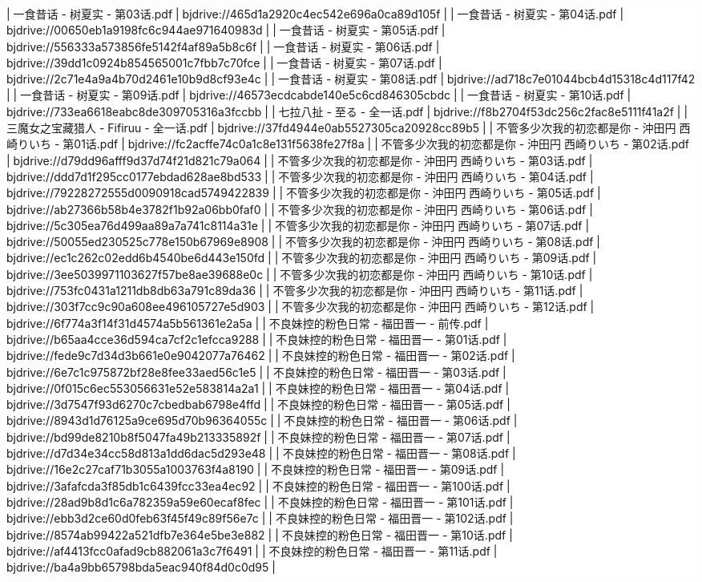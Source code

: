| 一食昔话 - 树夏实 - 第03话.pdf | bjdrive://465d1a2920c4ec542e696a0ca89d105f |
| 一食昔话 - 树夏实 - 第04话.pdf | bjdrive://00650eb1a9198fc6c944ae971640983d |
| 一食昔话 - 树夏实 - 第05话.pdf | bjdrive://556333a573856fe5142f4af89a5b8c6f |
| 一食昔话 - 树夏实 - 第06话.pdf | bjdrive://39dd1c0924b854565001c7fbb7c70fce |
| 一食昔话 - 树夏实 - 第07话.pdf | bjdrive://2c71e4a9a4b70d2461e10b9d8cf93e4c |
| 一食昔话 - 树夏实 - 第08话.pdf | bjdrive://ad718c7e01044bcb4d15318c4d117f42 |
| 一食昔话 - 树夏实 - 第09话.pdf | bjdrive://46573ecdcabde140e5c6cd846305cbdc |
| 一食昔话 - 树夏实 - 第10话.pdf | bjdrive://733ea6618eabc8de309705316a3fccbb |
| 七拉八扯 - 至る - 全一话.pdf | bjdrive://f8b2704f53dc256c2fac8e5111f41a2f |
| 三魔女之宝藏猎人 - Fifiruu - 全一话.pdf | bjdrive://37fd4944e0ab5527305ca20928cc89b5 |
| 不管多少次我的初恋都是你 - 沖田円 西崎りいち - 第01话.pdf | bjdrive://fc2acffe74c0a1c8e131f5638fe27f8a |
| 不管多少次我的初恋都是你 - 沖田円 西崎りいち - 第02话.pdf | bjdrive://d79dd96afff9d37d74f21d821c79a064 |
| 不管多少次我的初恋都是你 - 沖田円 西崎りいち - 第03话.pdf | bjdrive://ddd7d1f295cc0177ebdad628ae8bd533 |
| 不管多少次我的初恋都是你 - 沖田円 西崎りいち - 第04话.pdf | bjdrive://79228272555d0090918cad5749422839 |
| 不管多少次我的初恋都是你 - 沖田円 西崎りいち - 第05话.pdf | bjdrive://ab27366b58b4e3782f1b92a06bb0faf0 |
| 不管多少次我的初恋都是你 - 沖田円 西崎りいち - 第06话.pdf | bjdrive://5c305ea76d499aa89a7a741c8114a31e |
| 不管多少次我的初恋都是你 - 沖田円 西崎りいち - 第07话.pdf | bjdrive://50055ed230525c778e150b67969e8908 |
| 不管多少次我的初恋都是你 - 沖田円 西崎りいち - 第08话.pdf | bjdrive://ec1c262c02edd6b4540be6d443e150fd |
| 不管多少次我的初恋都是你 - 沖田円 西崎りいち - 第09话.pdf | bjdrive://3ee5039971103627f57be8ae39688e0c |
| 不管多少次我的初恋都是你 - 沖田円 西崎りいち - 第10话.pdf | bjdrive://753fc0431a1211db8db63a791c89da36 |
| 不管多少次我的初恋都是你 - 沖田円 西崎りいち - 第11话.pdf | bjdrive://303f7cc9c90a608ee496105727e5d903 |
| 不管多少次我的初恋都是你 - 沖田円 西崎りいち - 第12话.pdf | bjdrive://6f774a3f14f31d4574a5b561361e2a5a |
| 不良妹控的粉色日常 - 福田晋一 - 前传.pdf | bjdrive://b65aa4cce36d594ca7cf2c1efcca9288 |
| 不良妹控的粉色日常 - 福田晋一 - 第01话.pdf | bjdrive://fede9c7d34d3b661e0e9042077a76462 |
| 不良妹控的粉色日常 - 福田晋一 - 第02话.pdf | bjdrive://6e7c1c975872bf28e8fee33aed56c1e5 |
| 不良妹控的粉色日常 - 福田晋一 - 第03话.pdf | bjdrive://0f015c6ec553056631e52e583814a2a1 |
| 不良妹控的粉色日常 - 福田晋一 - 第04话.pdf | bjdrive://3d7547f93d6270c7cbedbab6798e4ffd |
| 不良妹控的粉色日常 - 福田晋一 - 第05话.pdf | bjdrive://8943d1d76125a9ce695d70b96364055c |
| 不良妹控的粉色日常 - 福田晋一 - 第06话.pdf | bjdrive://bd99de8210b8f5047fa49b213335892f |
| 不良妹控的粉色日常 - 福田晋一 - 第07话.pdf | bjdrive://d7d34e34cc58d813a1dd6dac5d293e48 |
| 不良妹控的粉色日常 - 福田晋一 - 第08话.pdf | bjdrive://16e2c27caf71b3055a1003763f4a8190 |
| 不良妹控的粉色日常 - 福田晋一 - 第09话.pdf | bjdrive://3afafcda3f85db1c6439fcc33ea4ec92 |
| 不良妹控的粉色日常 - 福田晋一 - 第100话.pdf | bjdrive://28ad9b8d1c6a782359a59e60ecaf8fec |
| 不良妹控的粉色日常 - 福田晋一 - 第101话.pdf | bjdrive://ebb3d2ce60d0feb63f45f49c89f56e7c |
| 不良妹控的粉色日常 - 福田晋一 - 第102话.pdf | bjdrive://8574ab99422a521dfb7e364e5be3e882 |
| 不良妹控的粉色日常 - 福田晋一 - 第10话.pdf | bjdrive://af4413fcc0afad9cb882061a3c7f6491 |
| 不良妹控的粉色日常 - 福田晋一 - 第11话.pdf | bjdrive://ba4a9bb65798bda5eac940f84d0c0d95 |